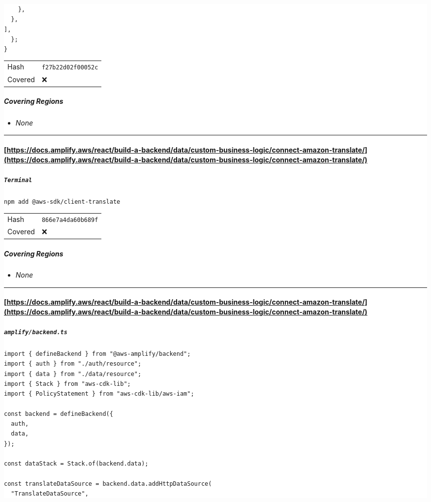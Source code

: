~~~
    },
  },
],
  };
}

~~~

| | |
| -- | -- |
| Hash | `f27b22d02f00052c` |
| Covered | ❌ |

##### Covering Regions

- *None*

---

#### [https://docs.amplify.aws/react/build-a-backend/data/custom-business-logic/connect-amazon-translate/](https://docs.amplify.aws/react/build-a-backend/data/custom-business-logic/connect-amazon-translate/)

##### `Terminal`

~~~
npm add @aws-sdk/client-translate

~~~

| | |
| -- | -- |
| Hash | `866e7a4da60b689f` |
| Covered | ❌ |

##### Covering Regions

- *None*

---

#### [https://docs.amplify.aws/react/build-a-backend/data/custom-business-logic/connect-amazon-translate/](https://docs.amplify.aws/react/build-a-backend/data/custom-business-logic/connect-amazon-translate/)

##### `amplify/backend.ts`

~~~
import { defineBackend } from "@aws-amplify/backend";
import { auth } from "./auth/resource";
import { data } from "./data/resource";
import { Stack } from "aws-cdk-lib";
import { PolicyStatement } from "aws-cdk-lib/aws-iam";

const backend = defineBackend({
  auth,
  data,
});

const dataStack = Stack.of(backend.data);

const translateDataSource = backend.data.addHttpDataSource(
  "TranslateDataSource",
~~~